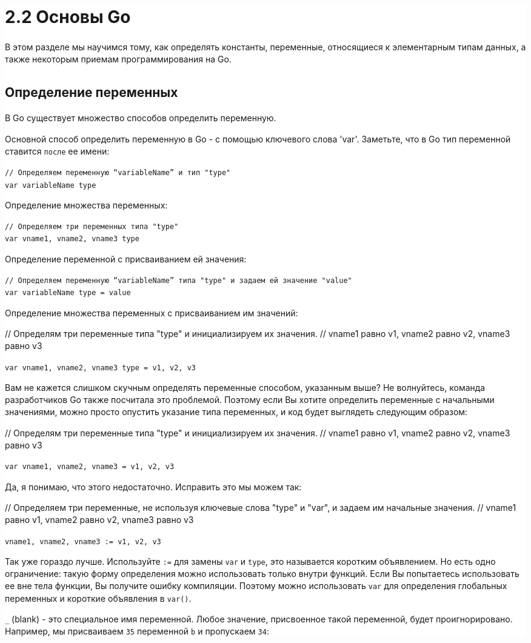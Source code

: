 # 2.2 Основы Go

В этом разделе мы научимся тому, как определять константы, переменные, относящиеся к элементарным типам данных, а также некоторым приемам программирования на Go.

## Определение переменных

В Go существует множество способов определить переменную.

Основной способ определить переменную в Go - с помощью ключевого слова 'var'. Заметьте, что в Go тип переменной ставится `после` ее имени:

	// Определяем переменную “variableName” и тип "type"
	var variableName type

Определение множества переменных:

	// Определяем три переменных типа "type"
	var vname1, vname2, vname3 type

Определение переменной с присваиванием ей значения:

	// Определяем переменную “variableName” типа "type" и задаем ей значение "value"
	var variableName type = value

Определение множества переменных с присваиванием им значений:

  // Определям три переменные типа "type" и инициализируем их значения.
  // vname1 равно v1, vname2 равно v2, vname3 равно v3

	var vname1, vname2, vname3 type = v1, v2, v3

Вам не кажется слишком скучным определять переменные способом, указанным выше? Не волнуйтесь, команда разработчиков Go также посчитала это проблемой. Поэтому если Вы хотите определить переменные с начальными значениями, можно просто опустить указание типа переменных, и код будет выглядеть следующим образом:

  // Определям три переменные типа "type" и инициализируем их значения.
  // vname1 равно v1, vname2 равно v2, vname3 равно v3

	var vname1, vname2, vname3 = v1, v2, v3

Да, я понимаю, что этого недостаточно. Исправить это мы можем так:

  // Определяем три переменные, не используя ключевые слова "type" и "var", и задаем им начальные значения.
  // vname1 равно v1, vname2 равно v2, vname3 равно v3

	vname1, vname2, vname3 := v1, v2, v3

Так уже гораздо лучше. Используйте `:=` для замены `var` и `type`, это называется коротким объявлением. Но есть одно ограничение: такую форму определения можно использовать только внутри функций. Если Вы попытаетесь использовать ее вне тела функции, Вы получите ошибку компиляции. Поэтому можно использовать `var` для определения глобальных переменных и короткие объявления в `var()`.

`_` (blank)  - это специальное имя переменной. Любое значение, присвоенное такой переменной, будет проигнорировано. Например, мы присваиваем `35` переменной `b` и пропускаем `34`:
